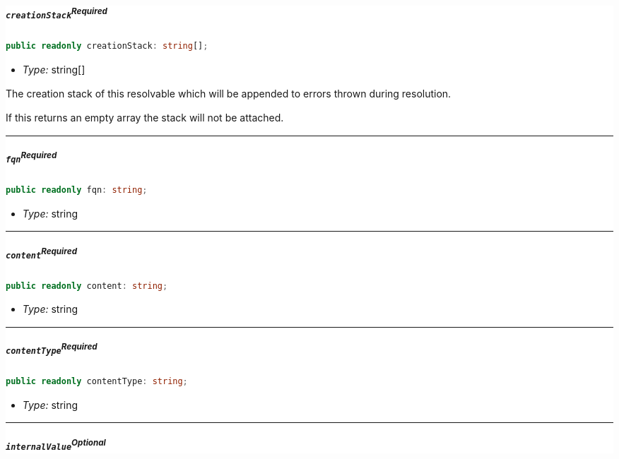 
##### `creationStack`<sup>Required</sup> <a name="creationStack" id="@cdktf/provider-datadog.dataDatadogActionConnection.DataDatadogActionConnectionHttpTokenAuthBodyOutputReference.property.creationStack"></a>

```typescript
public readonly creationStack: string[];
```

- *Type:* string[]

The creation stack of this resolvable which will be appended to errors thrown during resolution.

If this returns an empty array the stack will not be attached.

---

##### `fqn`<sup>Required</sup> <a name="fqn" id="@cdktf/provider-datadog.dataDatadogActionConnection.DataDatadogActionConnectionHttpTokenAuthBodyOutputReference.property.fqn"></a>

```typescript
public readonly fqn: string;
```

- *Type:* string

---

##### `content`<sup>Required</sup> <a name="content" id="@cdktf/provider-datadog.dataDatadogActionConnection.DataDatadogActionConnectionHttpTokenAuthBodyOutputReference.property.content"></a>

```typescript
public readonly content: string;
```

- *Type:* string

---

##### `contentType`<sup>Required</sup> <a name="contentType" id="@cdktf/provider-datadog.dataDatadogActionConnection.DataDatadogActionConnectionHttpTokenAuthBodyOutputReference.property.contentType"></a>

```typescript
public readonly contentType: string;
```

- *Type:* string

---

##### `internalValue`<sup>Optional</sup> <a name="internalValue" id="@cdktf/provider-datadog.dataDatadogActionConnection.DataDatadogActionConnectionHttpTokenAuthBodyOutputReference.property.internalValue"></a>
